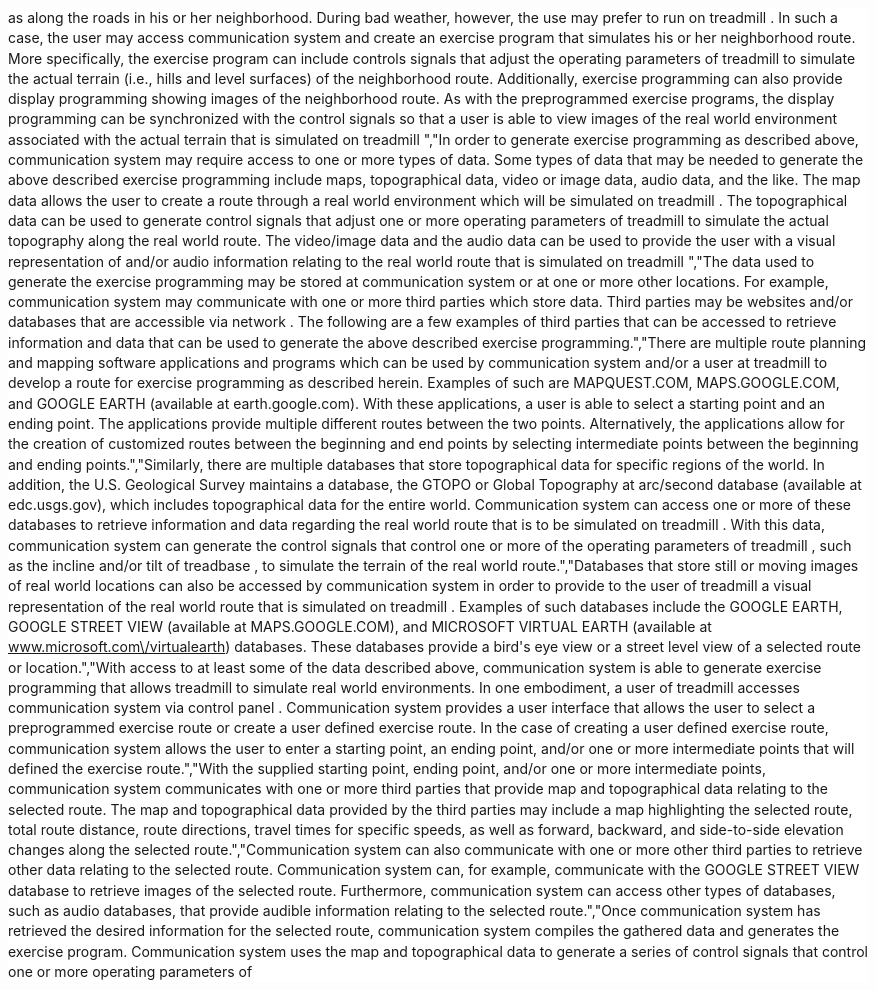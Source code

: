 as along the roads in his or her neighborhood. During bad weather, however, the use may prefer to run on treadmill . In such a case, the user may access communication system  and create an exercise program that simulates his or her neighborhood route. More specifically, the exercise program can include controls signals that adjust the operating parameters of treadmill to simulate the actual terrain (i.e., hills and level surfaces) of the neighborhood route. Additionally, exercise programming can also provide display programming showing images of the neighborhood route. As with the preprogrammed exercise programs, the display programming can be synchronized with the control signals so that a user is able to view images of the real world environment associated with the actual terrain that is simulated on treadmill ","In order to generate exercise programming as described above, communication system  may require access to one or more types of data. Some types of data that may be needed to generate the above described exercise programming include maps, topographical data, video or image data, audio data, and the like. The map data allows the user to create a route through a real world environment which will be simulated on treadmill . The topographical data can be used to generate control signals that adjust one or more operating parameters of treadmill to simulate the actual topography along the real world route. The video\/image data and the audio data can be used to provide the user with a visual representation of and\/or audio information relating to the real world route that is simulated on treadmill ","The data used to generate the exercise programming may be stored at communication system  or at one or more other locations. For example, communication system  may communicate with one or more third parties  which store data. Third parties  may be websites and\/or databases that are accessible via network . The following are a few examples of third parties  that can be accessed to retrieve information and data that can be used to generate the above described exercise programming.","There are multiple route planning and mapping software applications and programs which can be used by communication system  and\/or a user at treadmill to develop a route for exercise programming as described herein. Examples of such are MAPQUEST.COM, MAPS.GOOGLE.COM, and GOOGLE EARTH (available at earth.google.com). With these applications, a user is able to select a starting point and an ending point. The applications provide multiple different routes between the two points. Alternatively, the applications allow for the creation of customized routes between the beginning and end points by selecting intermediate points between the beginning and ending points.","Similarly, there are multiple databases that store topographical data for specific regions of the world. In addition, the U.S. Geological Survey maintains a database, the GTOPO  or Global Topography at  arc\/second database (available at edc.usgs.gov), which includes topographical data for the entire world. Communication system  can access one or more of these databases to retrieve information and data regarding the real world route that is to be simulated on treadmill . With this data, communication system  can generate the control signals that control one or more of the operating parameters of treadmill , such as the incline and\/or tilt of treadbase , to simulate the terrain of the real world route.","Databases that store still or moving images of real world locations can also be accessed by communication system  in order to provide to the user of treadmill a visual representation of the real world route that is simulated on treadmill . Examples of such databases include the GOOGLE EARTH, GOOGLE STREET VIEW (available at MAPS.GOOGLE.COM), and MICROSOFT VIRTUAL EARTH (available at www.microsoft.com\/virtualearth) databases. These databases provide a bird's eye view or a street level view of a selected route or location.","With access to at least some of the data described above, communication system  is able to generate exercise programming that allows treadmill to simulate real world environments. In one embodiment, a user of treadmill accesses communication system  via control panel . Communication system  provides a user interface that allows the user to select a preprogrammed exercise route or create a user defined exercise route. In the case of creating a user defined exercise route, communication system  allows the user to enter a starting point, an ending point, and\/or one or more intermediate points that will defined the exercise route.","With the supplied starting point, ending point, and\/or one or more intermediate points, communication system  communicates with one or more third parties  that provide map and topographical data relating to the selected route. The map and topographical data provided by the third parties  may include a map highlighting the selected route, total route distance, route directions, travel times for specific speeds, as well as forward, backward, and side-to-side elevation changes along the selected route.","Communication system  can also communicate with one or more other third parties  to retrieve other data relating to the selected route. Communication system  can, for example, communicate with the GOOGLE STREET VIEW database to retrieve images of the selected route. Furthermore, communication system  can access other types of databases, such as audio databases, that provide audible information relating to the selected route.","Once communication system  has retrieved the desired information for the selected route, communication system  compiles the gathered data and generates the exercise program. Communication system  uses the map and topographical data to generate a series of control signals that control one or more operating parameters of